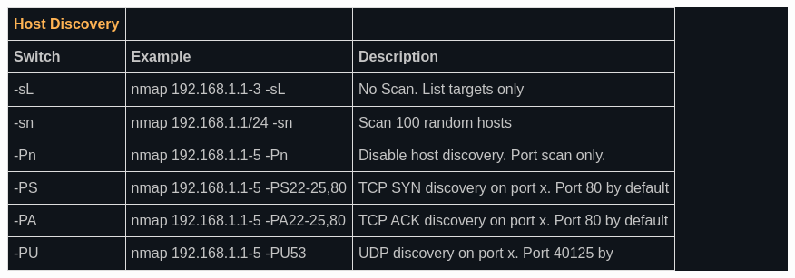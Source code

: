 <table id="inotes_table" style="outline: none; margin: 0px auto; border-collapse: collapse; width: 990px; user-select: none; font-family: Arial, Helvetica, sans-serif; color: rgb(197, 197, 197); font-size: 16px; background-color: rgb(15, 20, 26);" data-mkd-display="block" data-mkd-tablehasheader="false"><tbody style="outline: none;" data-mkd-display="block"><tr style="outline: none;" data-mkd-display="block" data-mkd-index="1" data-mkd-index-row="1"><td style="outline: none; padding: 6px; border: 1px solid rgb(221, 221, 221); color: rgb(255, 180, 84); font-weight: bold;" data-mkd-display="block" data-mkd-index="1" data-mkd-index-cell="1">Host Discovery</td><td style="outline: none; padding: 6px; border: 1px solid rgb(221, 221, 221);" data-mkd-display="block" data-mkd-index="2" data-mkd-index-cell="2"></td><td style="outline: none; padding: 6px; border: 1px solid rgb(221, 221, 221);" data-mkd-display="block" data-mkd-index="3" data-mkd-index-cell="3" data-mkd-pos="last"></td></tr><tr style="outline: none; background: var(--table-alternate-bg);" data-mkd-display="block" data-mkd-index="2" data-mkd-index-row="2"><td style="outline: none; padding: 6px; border: 1px solid rgb(221, 221, 221); font-weight: bold;" data-mkd-display="block" data-mkd-index="1" data-mkd-index-cell="1">Switch</td><td style="outline: none; padding: 6px; border: 1px solid rgb(221, 221, 221); font-weight: bold;" data-mkd-display="block" data-mkd-index="2" data-mkd-index-cell="2">Example</td><td style="outline: none; padding: 6px; border: 1px solid rgb(221, 221, 221); font-weight: bold;" data-mkd-display="block" data-mkd-index="3" data-mkd-index-cell="3" data-mkd-pos="last">Description</td></tr><tr style="outline: none;" data-mkd-display="block" data-mkd-index="3" data-mkd-index-row="3"><td style="outline: none; padding: 6px; border: 1px solid rgb(221, 221, 221);" data-mkd-display="block" data-mkd-index="1" data-mkd-index-cell="1">-sL</td><td style="outline: none; padding: 6px; border: 1px solid rgb(221, 221, 221);" data-mkd-display="block" data-mkd-index="2" data-mkd-index-cell="2">nmap 192.168.1.1-3 -sL</td><td style="outline: none; padding: 6px; border: 1px solid rgb(221, 221, 221);" data-mkd-display="block" data-mkd-index="3" data-mkd-index-cell="3" data-mkd-pos="last">No Scan. List targets only</td></tr><tr style="outline: none; background: var(--table-alternate-bg);" data-mkd-display="block" data-mkd-index="4" data-mkd-index-row="4"><td style="outline: none; padding: 6px; border: 1px solid rgb(221, 221, 221);" data-mkd-display="block" data-mkd-index="1" data-mkd-index-cell="1">-sn</td><td style="outline: none; padding: 6px; border: 1px solid rgb(221, 221, 221);" data-mkd-display="block" data-mkd-index="2" data-mkd-index-cell="2">nmap 192.168.1.1/24 -sn</td><td style="outline: none; padding: 6px; border: 1px solid rgb(221, 221, 221);" data-mkd-display="block" data-mkd-index="3" data-mkd-index-cell="3" data-mkd-pos="last">Scan 100 random hosts</td></tr><tr style="outline: none;" data-mkd-display="block" data-mkd-index="5" data-mkd-index-row="5"><td style="outline: none; padding: 6px; border: 1px solid rgb(221, 221, 221);" data-mkd-display="block" data-mkd-index="1" data-mkd-index-cell="1">-Pn</td><td style="outline: none; padding: 6px; border: 1px solid rgb(221, 221, 221);" data-mkd-display="block" data-mkd-index="2" data-mkd-index-cell="2">nmap 192.168.1.1-5 -Pn</td><td style="outline: none; padding: 6px; border: 1px solid rgb(221, 221, 221);" data-mkd-display="block" data-mkd-index="3" data-mkd-index-cell="3" data-mkd-pos="last">Disable host discovery. Port scan only.</td></tr><tr style="outline: none; background: var(--table-alternate-bg);" data-mkd-display="block" data-mkd-index="6" data-mkd-index-row="6"><td style="outline: none; padding: 6px; border: 1px solid rgb(221, 221, 221);" data-mkd-display="block" data-mkd-index="1" data-mkd-index-cell="1">-PS</td><td style="outline: none; padding: 6px; border: 1px solid rgb(221, 221, 221);" data-mkd-display="block" data-mkd-index="2" data-mkd-index-cell="2">nmap 192.168.1.1-5 -PS22-25,80</td><td style="outline: none; padding: 6px; border: 1px solid rgb(221, 221, 221);" data-mkd-display="block" data-mkd-index="3" data-mkd-index-cell="3" data-mkd-pos="last">TCP SYN discovery on port x. Port 80 by default</td></tr><tr style="outline: none;" data-mkd-display="block" data-mkd-index="7" data-mkd-index-row="7"><td style="outline: none; padding: 6px; border: 1px solid rgb(221, 221, 221);" data-mkd-display="block" data-mkd-index="1" data-mkd-index-cell="1">-PA</td><td style="outline: none; padding: 6px; border: 1px solid rgb(221, 221, 221);" data-mkd-display="block" data-mkd-index="2" data-mkd-index-cell="2">nmap 192.168.1.1-5 -PA22-25,80</td><td style="outline: none; padding: 6px; border: 1px solid rgb(221, 221, 221);" data-mkd-display="block" data-mkd-index="3" data-mkd-index-cell="3" data-mkd-pos="last">TCP ACK discovery on port x. Port 80 by default</td></tr><tr style="outline: none; background: var(--table-alternate-bg);" data-mkd-display="block" data-mkd-index="8" data-mkd-index-row="8"><td style="outline: none; padding: 6px; border: 1px solid rgb(221, 221, 221);" data-mkd-display="block" data-mkd-index="1" data-mkd-index-cell="1">-PU</td><td style="outline: none; padding: 6px; border: 1px solid rgb(221, 221, 221);" data-mkd-display="block" data-mkd-index="2" data-mkd-index-cell="2">nmap 192.168.1.1-5 -PU53</td><td style="outline: none; padding: 6px; border: 1px solid rgb(221, 221, 221);" data-mkd-display="block" data-mkd-index="3" data-mkd-index-cell="3" data-mkd-pos="last">UDP discovery on port x. Port 40125 by